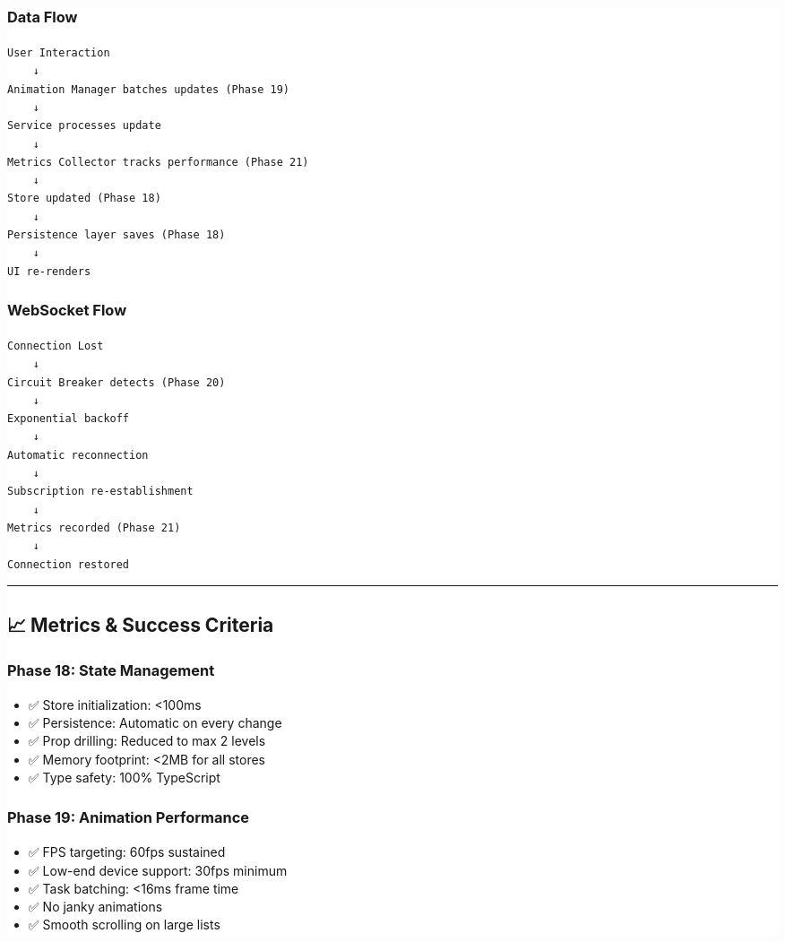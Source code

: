 ```
```

### Data Flow
```
User Interaction
    ↓
Animation Manager batches updates (Phase 19)
    ↓
Service processes update
    ↓
Metrics Collector tracks performance (Phase 21)
    ↓
Store updated (Phase 18)
    ↓
Persistence layer saves (Phase 18)
    ↓
UI re-renders
```

### WebSocket Flow
```
Connection Lost
    ↓
Circuit Breaker detects (Phase 20)
    ↓
Exponential backoff
    ↓
Automatic reconnection
    ↓
Subscription re-establishment
    ↓
Metrics recorded (Phase 21)
    ↓
Connection restored
```

---

## 📈 Metrics & Success Criteria

### Phase 18: State Management
- ✅ Store initialization: <100ms
- ✅ Persistence: Automatic on every change
- ✅ Prop drilling: Reduced to max 2 levels
- ✅ Memory footprint: <2MB for all stores
- ✅ Type safety: 100% TypeScript

### Phase 19: Animation Performance
- ✅ FPS targeting: 60fps sustained
- ✅ Low-end device support: 30fps minimum
- ✅ Task batching: <16ms frame time
- ✅ No janky animations
- ✅ Smooth scrolling on large lists
